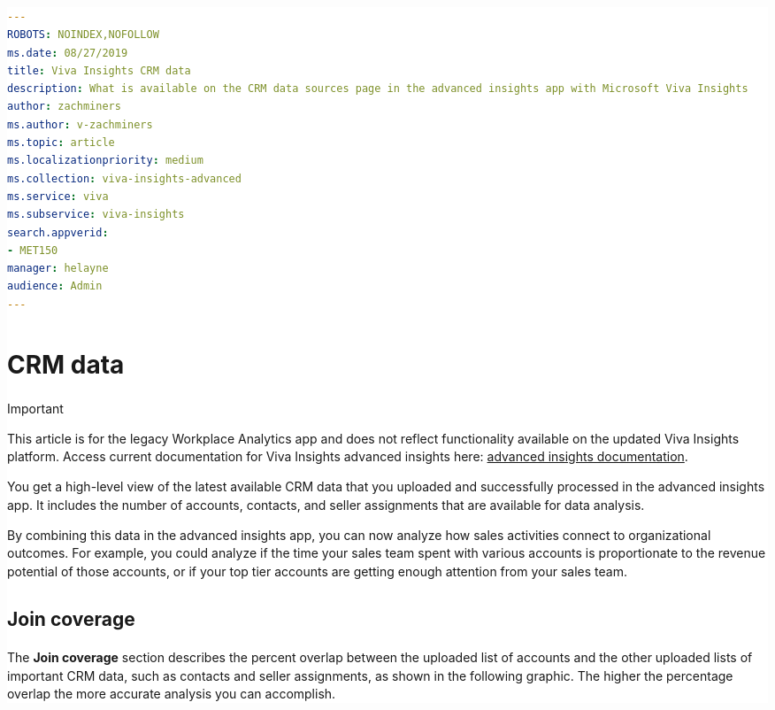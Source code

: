 ```yaml
---
ROBOTS: NOINDEX,NOFOLLOW
ms.date: 08/27/2019
title: Viva Insights CRM data
description: What is available on the CRM data sources page in the advanced insights app with Microsoft Viva Insights
author: zachminers
ms.author: v-zachminers
ms.topic: article
ms.localizationpriority: medium 
ms.collection: viva-insights-advanced 
ms.service: viva 
ms.subservice: viva-insights 
search.appverid: 
- MET150 
manager: helayne
audience: Admin
---
```


# CRM data

>[!Important]
>This article is for the legacy Workplace Analytics app and does not reflect functionality available on the updated Viva Insights platform. Access current documentation for Viva Insights advanced insights here: [advanced insights documentation](../advanced/introduction-to-advanced-insights.md).

You get a high-level view of the latest available CRM data that you uploaded and successfully processed in the advanced insights app. It includes the number of accounts, contacts, and seller assignments that are available for data analysis.

By combining this data in the advanced insights app, you can now analyze how sales activities connect to organizational outcomes. For example, you could analyze if the time your sales team spent with various accounts is proportionate to the revenue potential of those accounts, or if your top tier accounts are getting enough attention from your sales team.

## Join coverage

The **Join coverage** section describes the percent overlap between the uploaded list of accounts and the other uploaded lists of important CRM data, such as contacts and seller assignments, as shown in the following graphic. The higher the percentage overlap the more accurate analysis you can accomplish.
